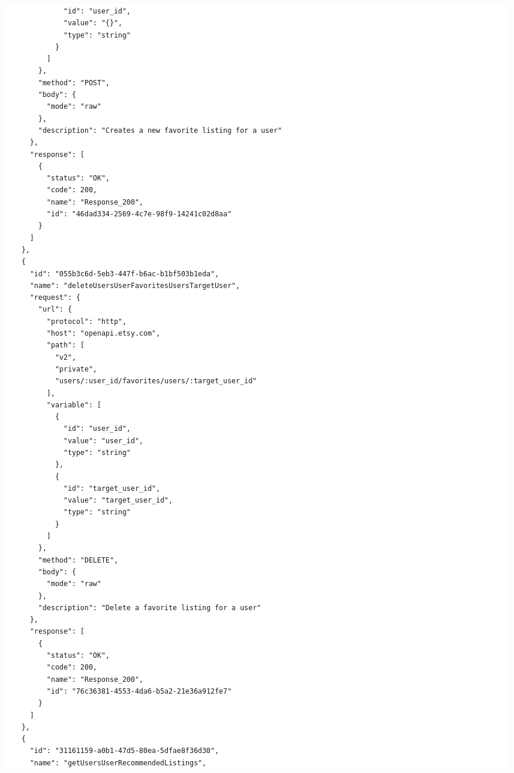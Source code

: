                   "id": "user_id",
                  "value": "{}",
                  "type": "string"
                }
              ]
            },
            "method": "POST",
            "body": {
              "mode": "raw"
            },
            "description": "Creates a new favorite listing for a user"
          },
          "response": [
            {
              "status": "OK",
              "code": 200,
              "name": "Response_200",
              "id": "46dad334-2569-4c7e-98f9-14241c02d8aa"
            }
          ]
        },
        {
          "id": "055b3c6d-5eb3-447f-b6ac-b1bf503b1eda",
          "name": "deleteUsersUserFavoritesUsersTargetUser",
          "request": {
            "url": {
              "protocol": "http",
              "host": "openapi.etsy.com",
              "path": [
                "v2",
                "private",
                "users/:user_id/favorites/users/:target_user_id"
              ],
              "variable": [
                {
                  "id": "user_id",
                  "value": "user_id",
                  "type": "string"
                },
                {
                  "id": "target_user_id",
                  "value": "target_user_id",
                  "type": "string"
                }
              ]
            },
            "method": "DELETE",
            "body": {
              "mode": "raw"
            },
            "description": "Delete a favorite listing for a user"
          },
          "response": [
            {
              "status": "OK",
              "code": 200,
              "name": "Response_200",
              "id": "76c36381-4553-4da6-b5a2-21e36a912fe7"
            }
          ]
        },
        {
          "id": "31161159-a0b1-47d5-80ea-5dfae8f36d30",
          "name": "getUsersUserRecommendedListings",
